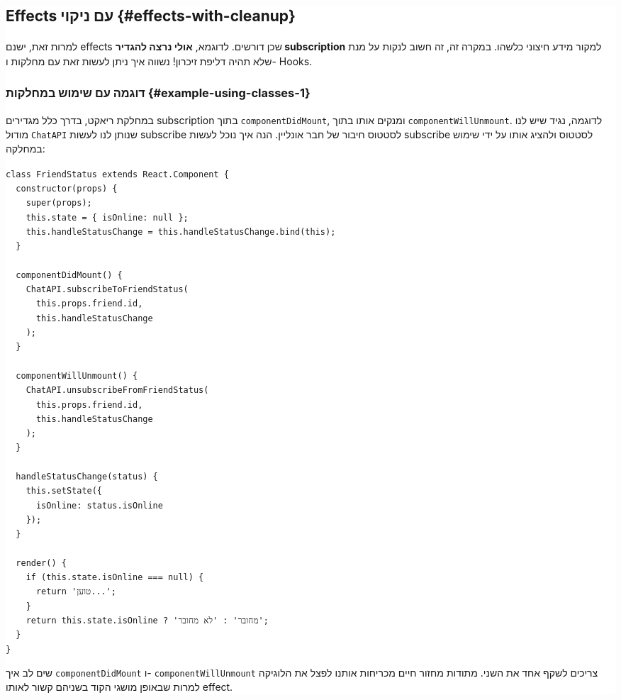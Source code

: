 ## Effects עם ניקוי {#effects-with-cleanup}

למרות זאת, ישנם effects שכן דורשים. לדוגמא, **אולי נרצה להגדיר subscription** למקור מידע חיצוני כלשהו. במקרה זה, זה חשוב לנקות על מנת שלא תהיה דליפת זיכרון! נשווה איך ניתן לעשות זאת עם מחלקות ו- Hooks.

### דוגמה עם שימוש במחלקות {#example-using-classes-1}

במחלקת ריאקט, בדרך כלל מגדירים subscription בתוך `componentDidMount`, ומנקים אותו בתוך `componentWillUnmount`. לדוגמה, נגיד שיש לנו מודול `ChatAPI` שנותן לנו לעשות subscribe לסטטוס חיבור של חבר אונליין. הנה איך נוכל לעשות subscribe לסטטוס ולהציג אותו על ידי שימוש במחלקה:

```js{8-26}
class FriendStatus extends React.Component {
  constructor(props) {
    super(props);
    this.state = { isOnline: null };
    this.handleStatusChange = this.handleStatusChange.bind(this);
  }

  componentDidMount() {
    ChatAPI.subscribeToFriendStatus(
      this.props.friend.id,
      this.handleStatusChange
    );
  }

  componentWillUnmount() {
    ChatAPI.unsubscribeFromFriendStatus(
      this.props.friend.id,
      this.handleStatusChange
    );
  }

  handleStatusChange(status) {
    this.setState({
      isOnline: status.isOnline
    });
  }

  render() {
    if (this.state.isOnline === null) {
      return 'טוען...';
    }
    return this.state.isOnline ? 'מחובר' : 'לא מחובר';
  }
}
```

שים לב איך `componentDidMount` ו- `componentWillUnmount` צריכים לשקף אחד את השני. מתודות מחזור חיים מכריחות אותנו לפצל את הלוגיקה למרות שבאופן מושגי הקוד בשניהם קשור לאותו effect.
